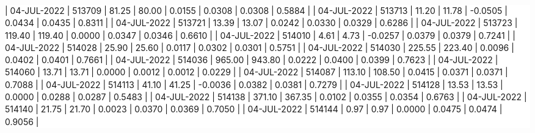 | 04-JUL-2022 | 513709 | 81.25 | 80.00 | 0.0155 | 0.0308 | 0.0308 | 0.5884 |
| 04-JUL-2022 | 513713 | 11.20 | 11.78 | -0.0505 | 0.0434 | 0.0435 | 0.8311 |
| 04-JUL-2022 | 513721 | 13.39 | 13.07 | 0.0242 | 0.0330 | 0.0329 | 0.6286 |
| 04-JUL-2022 | 513723 | 119.40 | 119.40 | 0.0000 | 0.0347 | 0.0346 | 0.6610 |
| 04-JUL-2022 | 514010 | 4.61 | 4.73 | -0.0257 | 0.0379 | 0.0379 | 0.7241 |
| 04-JUL-2022 | 514028 | 25.90 | 25.60 | 0.0117 | 0.0302 | 0.0301 | 0.5751 |
| 04-JUL-2022 | 514030 | 225.55 | 223.40 | 0.0096 | 0.0402 | 0.0401 | 0.7661 |
| 04-JUL-2022 | 514036 | 965.00 | 943.80 | 0.0222 | 0.0400 | 0.0399 | 0.7623 |
| 04-JUL-2022 | 514060 | 13.71 | 13.71 | 0.0000 | 0.0012 | 0.0012 | 0.0229 |
| 04-JUL-2022 | 514087 | 113.10 | 108.50 | 0.0415 | 0.0371 | 0.0371 | 0.7088 |
| 04-JUL-2022 | 514113 | 41.10 | 41.25 | -0.0036 | 0.0382 | 0.0381 | 0.7279 |
| 04-JUL-2022 | 514128 | 13.53 | 13.53 | 0.0000 | 0.0288 | 0.0287 | 0.5483 |
| 04-JUL-2022 | 514138 | 371.10 | 367.35 | 0.0102 | 0.0355 | 0.0354 | 0.6763 |
| 04-JUL-2022 | 514140 | 21.75 | 21.70 | 0.0023 | 0.0370 | 0.0369 | 0.7050 |
| 04-JUL-2022 | 514144 | 0.97 | 0.97 | 0.0000 | 0.0475 | 0.0474 | 0.9056 |
